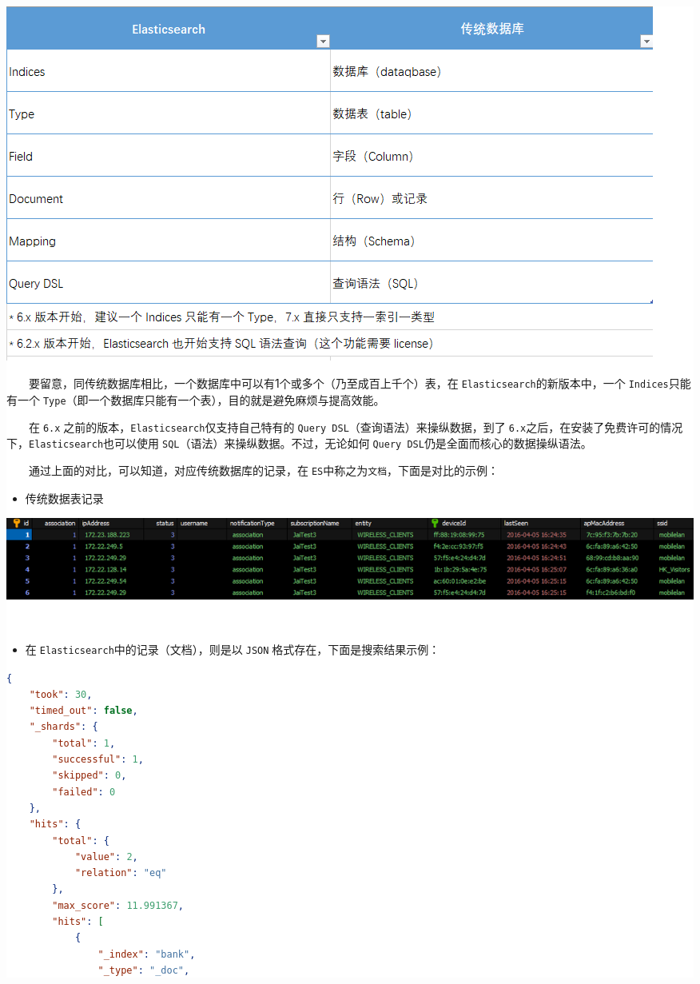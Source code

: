 ![与传统的对比](./images/elastic_db.png)


　　要留意，同传统数据库相比，一个数据库中可以有1个或多个（乃至成百上千个）表，在 `Elasticsearch`的新版本中，一个 `Indices`只能有一个 `Type`（即一个数据库只能有一个表），目的就是避免麻烦与提高效能。

　　在 `6.x` 之前的版本，`Elasticsearch`仅支持自己特有的 `Query DSL`（查询语法）来操纵数据，到了 `6.x`之后，在安装了免费许可的情况下，`Elasticsearch`也可以使用 `SQL`（语法）来操纵数据。不过，无论如何 `Query DSL`仍是全面而核心的数据操纵语法。

　　通过上面的对比，可以知道，对应传统数据库的记录，在 `ES`中称之为`文档`，下面是对比的示例：

 + 传统数据表记录

 ![传统记录](./images/db_record.png)

<br>

 + 在 `Elasticsearch`中的记录（文档），则是以 `JSON` 格式存在，下面是搜索结果示例：

```json
{
    "took": 30,
    "timed_out": false,
    "_shards": {
        "total": 1,
        "successful": 1,
        "skipped": 0,
        "failed": 0
    },
    "hits": {
        "total": {
            "value": 2,
            "relation": "eq"
        },
        "max_score": 11.991367,
        "hits": [
            {
                "_index": "bank",
                "_type": "_doc",
```